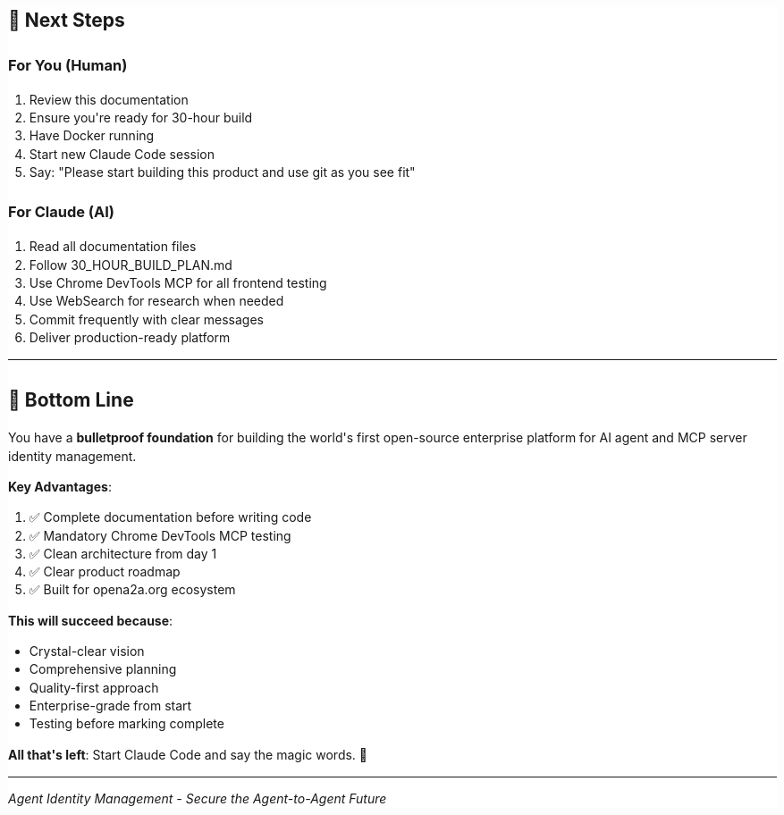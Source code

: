 
## 📝 Next Steps

### For You (Human)
1. Review this documentation
2. Ensure you're ready for 30-hour build
3. Have Docker running
4. Start new Claude Code session
5. Say: "Please start building this product and use git as you see fit"

### For Claude (AI)
1. Read all documentation files
2. Follow 30_HOUR_BUILD_PLAN.md
3. Use Chrome DevTools MCP for all frontend testing
4. Use WebSearch for research when needed
5. Commit frequently with clear messages
6. Deliver production-ready platform

---

## 🎉 Bottom Line

You have a **bulletproof foundation** for building the world's first open-source enterprise platform for AI agent and MCP server identity management.

**Key Advantages**:
1. ✅ Complete documentation before writing code
2. ✅ Mandatory Chrome DevTools MCP testing
3. ✅ Clean architecture from day 1
4. ✅ Clear product roadmap
5. ✅ Built for opena2a.org ecosystem

**This will succeed because**:
- Crystal-clear vision
- Comprehensive planning
- Quality-first approach
- Enterprise-grade from start
- Testing before marking complete

**All that's left**: Start Claude Code and say the magic words. 🚀

---

*Agent Identity Management - Secure the Agent-to-Agent Future*
